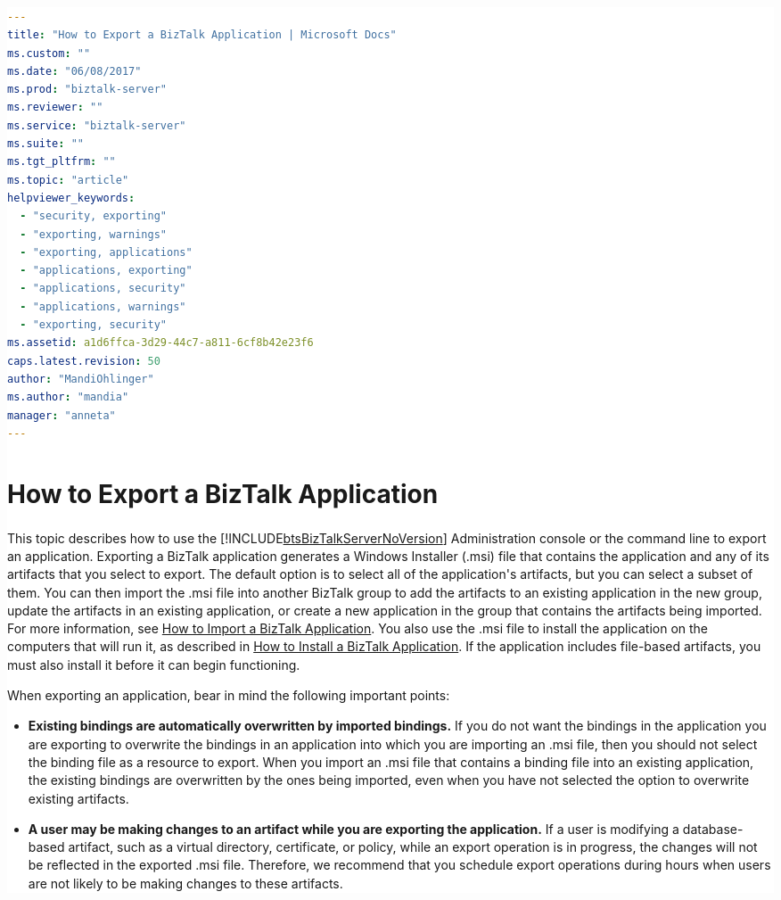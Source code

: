```yaml
---
title: "How to Export a BizTalk Application | Microsoft Docs"
ms.custom: ""
ms.date: "06/08/2017"
ms.prod: "biztalk-server"
ms.reviewer: ""
ms.service: "biztalk-server"
ms.suite: ""
ms.tgt_pltfrm: ""
ms.topic: "article"
helpviewer_keywords: 
  - "security, exporting"
  - "exporting, warnings"
  - "exporting, applications"
  - "applications, exporting"
  - "applications, security"
  - "applications, warnings"
  - "exporting, security"
ms.assetid: a1d6ffca-3d29-44c7-a811-6cf8b42e23f6
caps.latest.revision: 50
author: "MandiOhlinger"
ms.author: "mandia"
manager: "anneta"
---
```

# How to Export a BizTalk Application
This topic describes how to use the [!INCLUDE[btsBizTalkServerNoVersion](../includes/btsbiztalkservernoversion-md.md)] Administration console or the command line to export an application. Exporting a BizTalk application generates a Windows Installer (.msi) file that contains the application and any of its artifacts that you select to export. The default option is to select all of the application's artifacts, but you can select a subset of them. You can then import the .msi file into another BizTalk group to add the artifacts to an existing application in the new group, update the artifacts in an existing application, or create a new application in the group that contains the artifacts being imported. For more information, see [How to Import a BizTalk Application](../core/how-to-import-a-biztalk-application.md). You also use the .msi file to install the application on the computers that will run it, as described in [How to Install a BizTalk Application](../core/how-to-install-a-biztalk-application.md). If the application includes file-based artifacts, you must also install it before it can begin functioning.  
  
 When exporting an application, bear in mind the following important points:  
  
-   **Existing bindings are automatically overwritten by imported bindings.** If you do not want the bindings in the application you are exporting to overwrite the bindings in an application into which you are importing an .msi file, then you should not select the binding file as a resource to export. When you import an .msi file that contains a binding file into an existing application, the existing bindings are overwritten by the ones being imported, even when you have not selected the option to overwrite existing artifacts.  
  
-   **A user may be making changes to an artifact while you are exporting the application.** If a user is modifying a database-based artifact, such as a virtual directory, certificate, or policy, while an export operation is in progress, the changes will not be reflected in the exported .msi file. Therefore, we recommend that you schedule export operations during hours when users are not likely to be making changes to these artifacts.  
  